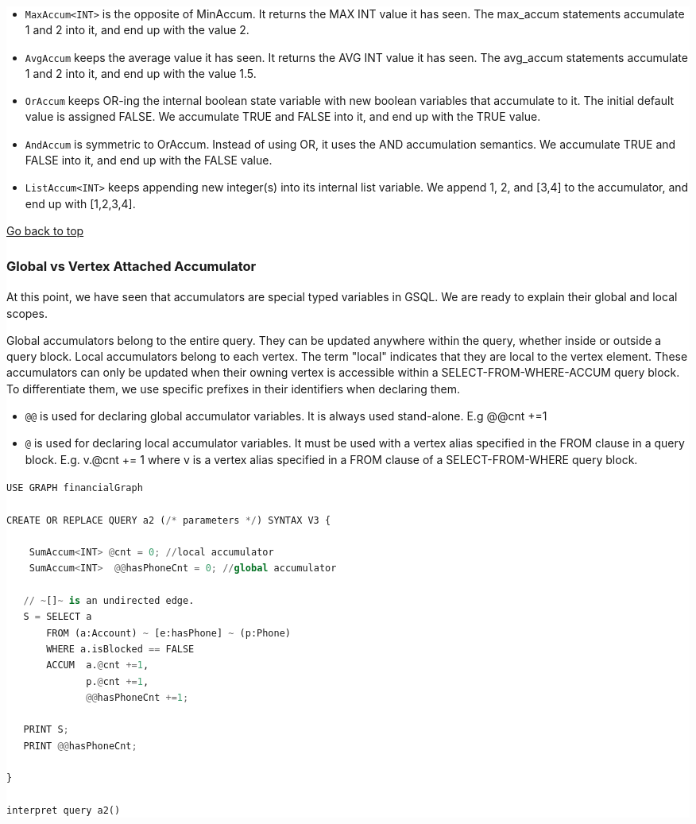 - `MaxAccum<INT>` is the opposite of MinAccum. It returns the MAX INT value it has seen. The max_accum statements accumulate 1 and 2 into it, and end up with the value 2.

-  `AvgAccum` keeps the average value it has seen. It returns the AVG INT value it has seen. The avg_accum statements accumulate 1 and 2 into it, and end up with the value 1.5.

- `OrAccum` keeps OR-ing the internal boolean state variable with new boolean variables that accumulate to it. The initial default value is assigned FALSE. We accumulate TRUE and FALSE into it, and end up with the TRUE value.

- `AndAccum` is symmetric to OrAccum. Instead of using OR, it uses the AND accumulation semantics. We accumulate TRUE and FALSE into it, and end up with the FALSE value.

- `ListAccum<INT>` keeps appending new integer(s) into its internal list variable. We append 1, 2, and [3,4] to the accumulator, and end up with [1,2,3,4].

[Go back to top](#top)
### Global vs Vertex Attached Accumulator
At this point, we have seen that accumulators are special typed variables in GSQL. We are ready to explain their global and local scopes.

Global accumulators belong to the entire query. They can be updated anywhere within the query, whether inside or outside a query block. Local accumulators belong to each vertex. The term "local" indicates that they are local to the vertex element. These accumulators can only be updated when their owning vertex is accessible within a SELECT-FROM-WHERE-ACCUM query block. To differentiate them, we use specific prefixes in their identifiers when declaring them.

- `@@` is used for declaring global accumulator variables. It is always used stand-alone. E.g @@cnt +=1

- `@` is used for declaring local accumulator variables. It must be used with a vertex alias specified in the FROM clause in a query block. E.g. v.@cnt += 1 where v is a vertex alias specified in a FROM clause of a SELECT-FROM-WHERE query block.

```python
USE GRAPH financialGraph

CREATE OR REPLACE QUERY a2 (/* parameters */) SYNTAX V3 {

    SumAccum<INT> @cnt = 0; //local accumulator
    SumAccum<INT>  @@hasPhoneCnt = 0; //global accumulator

   // ~[]~ is an undirected edge.
   S = SELECT a
       FROM (a:Account) ~ [e:hasPhone] ~ (p:Phone)
       WHERE a.isBlocked == FALSE
       ACCUM  a.@cnt +=1,
              p.@cnt +=1,
              @@hasPhoneCnt +=1;

   PRINT S;
   PRINT @@hasPhoneCnt;

}

interpret query a2()

```
